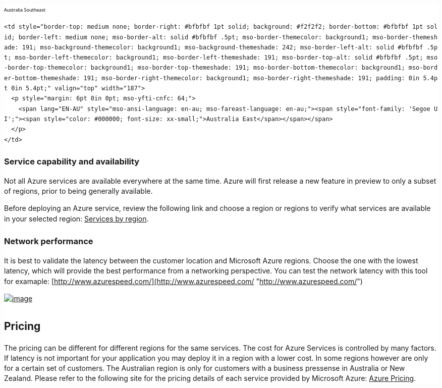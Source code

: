   <tr style="mso-yfti-irow: 16; mso-yfti-lastrow: yes;">
    <td style="border-top: medium none; border-right: #bfbfbf 1pt solid; background: #f2f2f2; border-bottom: #bfbfbf 1pt solid; border-left: #bfbfbf 1pt solid; mso-border-alt: solid #bfbfbf .5pt; mso-border-themecolor: background1; mso-border-themeshade: 191; mso-background-themecolor: background1; mso-background-themeshade: 242; mso-border-top-alt: solid #bfbfbf .5pt; mso-border-top-themecolor: background1; mso-border-top-themeshade: 191; padding: 0in 5.4pt 0in 5.4pt;" valign="top" width="202">
      <p style="margin: 6pt 0in 0pt; mso-yfti-cnfc: 64;">
        <span lang="EN-AU" style="mso-bidi-font-weight: bold; mso-ansi-language: en-au; mso-fareast-language: en-au;"><span style="font-family: 'Segoe UI';"><span style="color: #000000; font-size: xx-small;">Australia Southeast</span></span></span>
      </p>
    </td>
    
    <td style="border-top: medium none; border-right: #bfbfbf 1pt solid; background: #f2f2f2; border-bottom: #bfbfbf 1pt solid; border-left: medium none; mso-border-alt: solid #bfbfbf .5pt; mso-border-themecolor: background1; mso-border-themeshade: 191; mso-background-themecolor: background1; mso-background-themeshade: 242; mso-border-left-alt: solid #bfbfbf .5pt; mso-border-left-themecolor: background1; mso-border-left-themeshade: 191; mso-border-top-alt: solid #bfbfbf .5pt; mso-border-top-themecolor: background1; mso-border-top-themeshade: 191; mso-border-bottom-themecolor: background1; mso-border-bottom-themeshade: 191; mso-border-right-themecolor: background1; mso-border-right-themeshade: 191; padding: 0in 5.4pt 0in 5.4pt;" valign="top" width="187">
      <p style="margin: 6pt 0in 0pt; mso-yfti-cnfc: 64;">
        <span lang="EN-AU" style="mso-ansi-language: en-au; mso-fareast-language: en-au;"><span style="font-family: 'Segoe UI';"><span style="color: #000000; font-size: xx-small;">Australia East</span></span></span>
      </p>
    </td>
  </tr>
</table>

### Service capability and availability

Not all Azure services are available everywhere at the same time. Azure will first release a new feature in preview to only a subset of regions, prior to being generally available.

Before deploying an Azure service, review the following link and choose a region or regions to verify what services are available in your selected region: [Services by region](http://azure.microsoft.com/en-us/regions/#services).

### Network performance

It is best to validate the latency between the customer location and Microsoft Azure regions. Choose the one with the lowest latency, which will provide the best performance from a networking perspective. You can test the network latency with this tool for examaple: [http://www.azurespeed.com/](http://www.azurespeed.com/ "http://www.azurespeed.com/")

[<img style="background-image: none; padding-top: 0px; padding-left: 0px; display: inline; padding-right: 0px; border: 0px;" title="image" src="http://mscloudstorage.blob.core.windows.net/mscloudstorage/2015/12/image_thumb1.png" alt="image" width="644" height="357" border="0" />](http://mscloudstorage.blob.core.windows.net/mscloudstorage/2015/12/image1.png)

## Pricing

The pricing can be different for different regions for the same services. The cost for Azure Services is controlled by many factors. If latency is not important for your application you may deploy it in a region with a lower cost. In some regions however are only for a certain set of customers. The Australian region is only for customers with a business pressense in Australia or New Zealand. Please refer to the following site for the pricing details of each service provided by Microsoft Azure: [Azure Pricing](http://azure.microsoft.com/en-us/pricing/).
